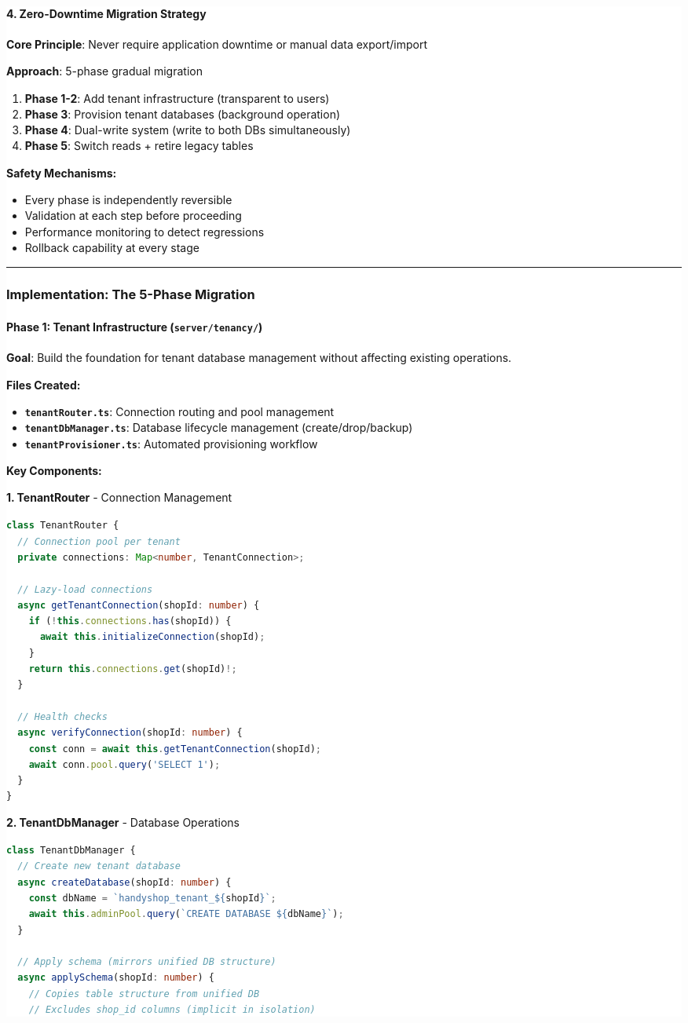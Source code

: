 #### 4. Zero-Downtime Migration Strategy

**Core Principle**: Never require application downtime or manual data export/import

**Approach**: 5-phase gradual migration
1. **Phase 1-2**: Add tenant infrastructure (transparent to users)
2. **Phase 3**: Provision tenant databases (background operation)
3. **Phase 4**: Dual-write system (write to both DBs simultaneously)
4. **Phase 5**: Switch reads + retire legacy tables

**Safety Mechanisms:**
- Every phase is independently reversible
- Validation at each step before proceeding
- Performance monitoring to detect regressions
- Rollback capability at every stage

---

### Implementation: The 5-Phase Migration

#### Phase 1: Tenant Infrastructure (`server/tenancy/`)

**Goal**: Build the foundation for tenant database management without affecting existing operations.

**Files Created:**
- **`tenantRouter.ts`**: Connection routing and pool management
- **`tenantDbManager.ts`**: Database lifecycle management (create/drop/backup)
- **`tenantProvisioner.ts`**: Automated provisioning workflow

**Key Components:**

**1. TenantRouter** - Connection Management
```typescript
class TenantRouter {
  // Connection pool per tenant
  private connections: Map<number, TenantConnection>;
  
  // Lazy-load connections
  async getTenantConnection(shopId: number) {
    if (!this.connections.has(shopId)) {
      await this.initializeConnection(shopId);
    }
    return this.connections.get(shopId)!;
  }
  
  // Health checks
  async verifyConnection(shopId: number) {
    const conn = await this.getTenantConnection(shopId);
    await conn.pool.query('SELECT 1');
  }
}
```

**2. TenantDbManager** - Database Operations
```typescript
class TenantDbManager {
  // Create new tenant database
  async createDatabase(shopId: number) {
    const dbName = `handyshop_tenant_${shopId}`;
    await this.adminPool.query(`CREATE DATABASE ${dbName}`);
  }
  
  // Apply schema (mirrors unified DB structure)
  async applySchema(shopId: number) {
    // Copies table structure from unified DB
    // Excludes shop_id columns (implicit in isolation)
```